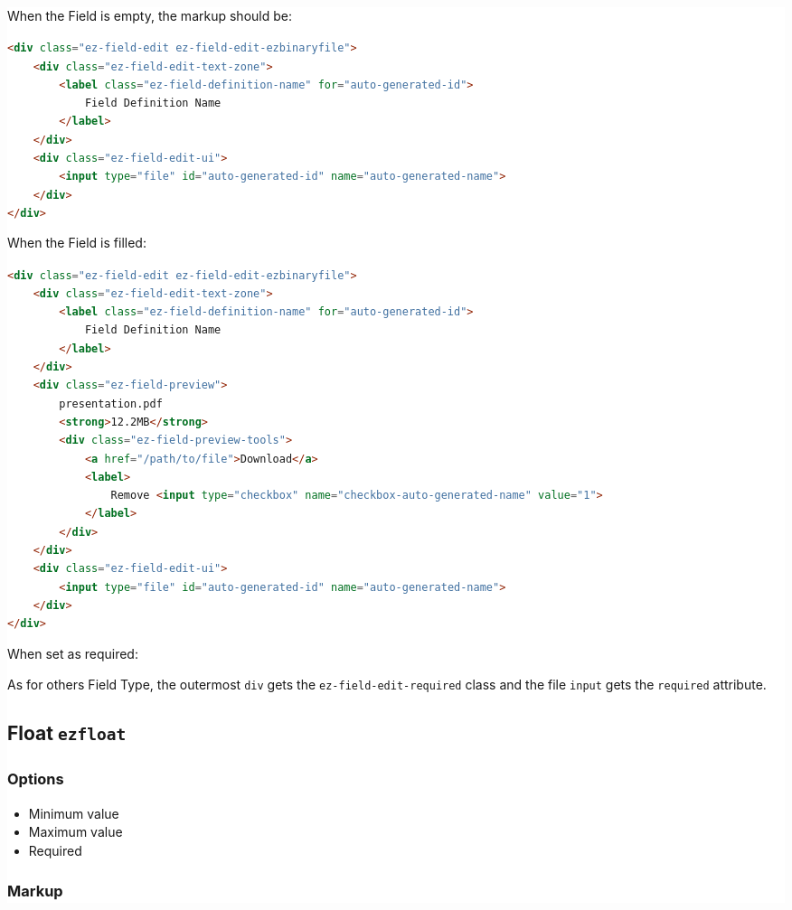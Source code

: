 When the Field is empty, the markup should be:

```html
<div class="ez-field-edit ez-field-edit-ezbinaryfile">
    <div class="ez-field-edit-text-zone">
        <label class="ez-field-definition-name" for="auto-generated-id">
            Field Definition Name
        </label>
    </div>
    <div class="ez-field-edit-ui">
        <input type="file" id="auto-generated-id" name="auto-generated-name">
    </div>
</div>
```

When the Field is filled:

```html
<div class="ez-field-edit ez-field-edit-ezbinaryfile">
    <div class="ez-field-edit-text-zone">
        <label class="ez-field-definition-name" for="auto-generated-id">
            Field Definition Name
        </label>
    </div>
    <div class="ez-field-preview">
        presentation.pdf
        <strong>12.2MB</strong>
        <div class="ez-field-preview-tools">
            <a href="/path/to/file">Download</a>
            <label>
                Remove <input type="checkbox" name="checkbox-auto-generated-name" value="1">
            </label>
        </div>
    </div>
    <div class="ez-field-edit-ui">
        <input type="file" id="auto-generated-id" name="auto-generated-name">
    </div>
</div>
```

When set as required:

As for others Field Type, the outermost `div` gets the `ez-field-edit-required`
class and the file `input` gets the `required` attribute.

## Float `ezfloat`

### Options

* Minimum value
* Maximum value
* Required

### Markup
